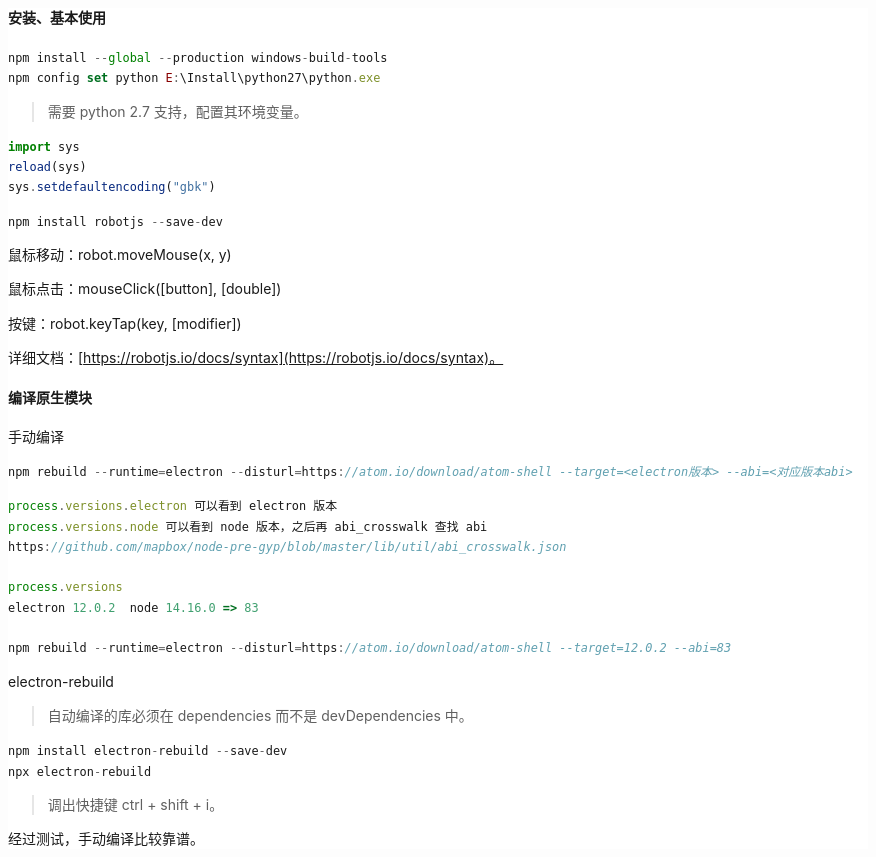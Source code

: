#### 安装、基本使用	

```js
npm install --global --production windows-build-tools
npm config set python E:\Install\python27\python.exe
```

> 需要 python 2.7 支持，配置其环境变量。

```js
import sys
reload(sys)
sys.setdefaultencoding("gbk")
```

```js
npm install robotjs --save-dev
```

鼠标移动：robot.moveMouse(x, y)

鼠标点击：mouseClick([button], [double])

按键：robot.keyTap(key, [modifier])

详细文档：[https://robotjs.io/docs/syntax](https://robotjs.io/docs/syntax)。

#### 编译原生模块

手动编译

```js
npm rebuild --runtime=electron --disturl=https://atom.io/download/atom-shell --target=<electron版本> --abi=<对应版本abi>
```

```js
process.versions.electron 可以看到 electron 版本
process.versions.node 可以看到 node 版本，之后再 abi_crosswalk 查找 abi
https://github.com/mapbox/node-pre-gyp/blob/master/lib/util/abi_crosswalk.json

process.versions
electron 12.0.2  node 14.16.0 => 83

npm rebuild --runtime=electron --disturl=https://atom.io/download/atom-shell --target=12.0.2 --abi=83
```

electron-rebuild

> 自动编译的库必须在 dependencies 而不是 devDependencies 中。

```js
npm install electron-rebuild --save-dev
npx electron-rebuild
```

> 调出快捷键 ctrl + shift + i。

经过测试，手动编译比较靠谱。
